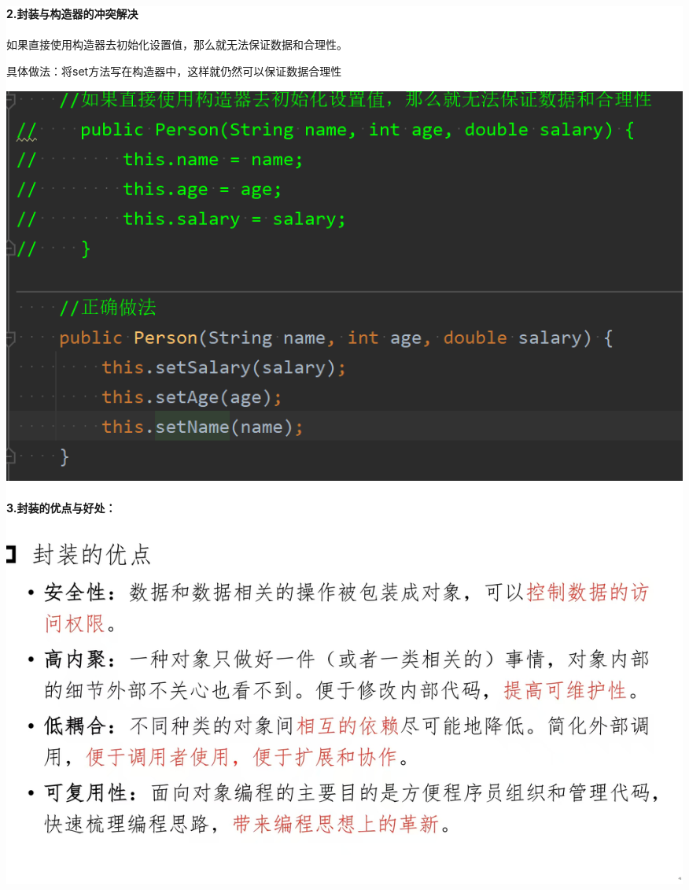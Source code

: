 
#### 2.封装与构造器的冲突解决
如果直接使用构造器去初始化设置值，那么就无法保证数据和合理性。

具体做法：将set方法写在构造器中，这样就仍然可以保证数据合理性  

![](assets/05封装、继承和多态/file-20250208102938715.png)

#### 3.封装的优点与好处：

![](assets/05封装、继承和多态/dee8f9de715b1e89396a8b9ca0510eb.jpg)
